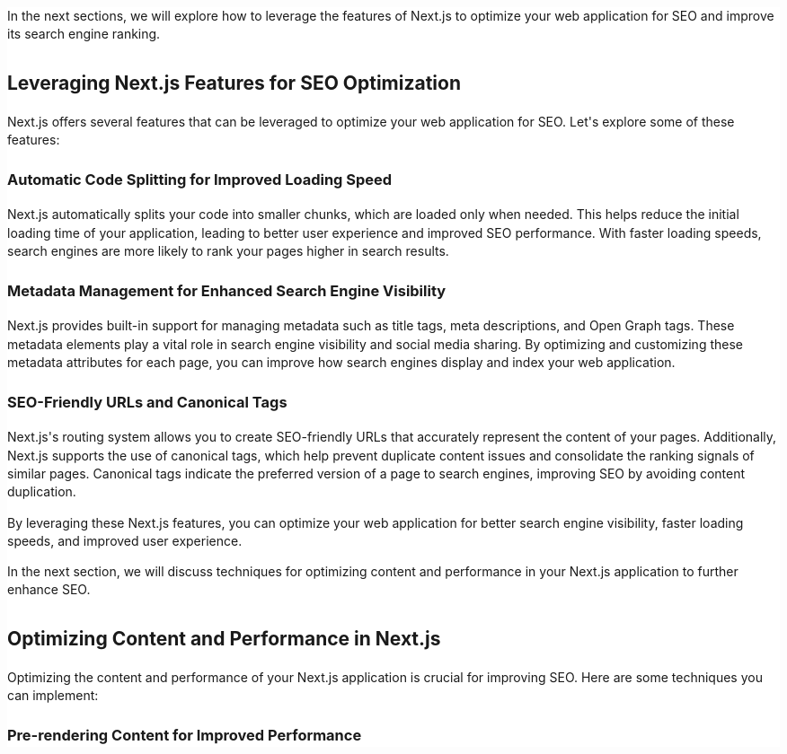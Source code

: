 <p>
  In the next sections, we will explore how to leverage the features of Next.js to optimize your web application for SEO and improve its search engine ranking.
</p>

<h2>Leveraging Next.js Features for SEO Optimization</h2>

<p>
  Next.js offers several features that can be leveraged to optimize your web application for SEO. Let's explore some of these features:
</p>

<h3>Automatic Code Splitting for Improved Loading Speed</h3>

<p>
  Next.js automatically splits your code into smaller chunks, which are loaded only when needed. This helps reduce the initial loading time of your application, leading to better user experience and improved SEO performance. With faster loading speeds, search engines are more likely to rank your pages higher in search results.
</p>

<h3>Metadata Management for Enhanced Search Engine Visibility</h3>

<p>
  Next.js provides built-in support for managing metadata such as title tags, meta descriptions, and Open Graph tags. These metadata elements play a vital role in search engine visibility and social media sharing. By optimizing and customizing these metadata attributes for each page, you can improve how search engines display and index your web application.
</p>

<h3>SEO-Friendly URLs and Canonical Tags</h3>

<p>
  Next.js's routing system allows you to create SEO-friendly URLs that accurately represent the content of your pages. Additionally, Next.js supports the use of canonical tags, which help prevent duplicate content issues and consolidate the ranking signals of similar pages. Canonical tags indicate the preferred version of a page to search engines, improving SEO by avoiding content duplication.
</p>

<p>
  By leveraging these Next.js features, you can optimize your web application for better search engine visibility, faster loading speeds, and improved user experience.
</p>

<p>
  In the next section, we will discuss techniques for optimizing content and performance in your Next.js application to further enhance SEO.
</p>

<h2>Optimizing Content and Performance in Next.js</h2>

<p>
  Optimizing the content and performance of your Next.js application is crucial for improving SEO. Here are some techniques you can implement:
</p>

<h3>Pre-rendering Content for Improved Performance</h3>
